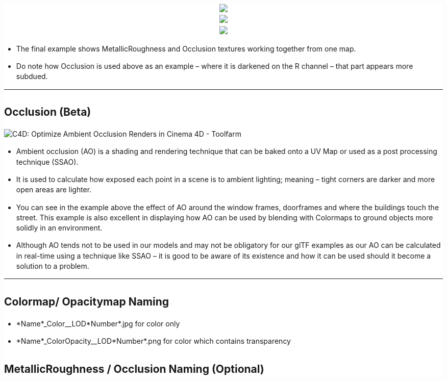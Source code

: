   <div style="text-align: center;">
  <img src="../images/image33.png" style="width: 75%;" />
</div>

  <div style="text-align: center;">
  <img src="../images/image35.png" style="width: 75%;" />
</div>

  <div style="text-align: center;">
  <img src="../images/image37.png" style="width: 75%;" />
</div>


- The final example shows MetallicRoughness and Occlusion textures
  working together from one map.

- Do note how Occlusion is used above as an example – where it is
  darkened on the R channel – that part appears more subdued.

---

## **Occlusion (Beta)**

<img src="../images/image38.jpeg" style="width:6.26806in;height:3.52569in"
alt="C4D: Optimize Ambient Occlusion Renders in Cinema 4D - Toolfarm" />

- Ambient occlusion (AO) is a shading and rendering technique that can
  be baked onto a UV Map or used as a post processing technique (SSAO).

- It is used to calculate how exposed each point in a scene is to
  ambient lighting; meaning – tight corners are darker and more open
  areas are lighter.

- You can see in the example above the effect of AO around the window
  frames, doorframes and where the buildings touch the street. This
  example is also excellent in displaying how AO can be used by blending
  with Colormaps to ground objects more solidly in an environment.

- Although AO tends not to be used in our models and may not be
  obligatory for our glTF examples as our AO can be calculated in
  real-time using a technique like SSAO – it is good to be aware of its
  existence and how it can be used should it become a solution to a
  problem.

---

## Colormap/ Opacitymap Naming

- \*Name\*\_Color\_\_LOD\*Number\*.jpg for color only

- \*Name\*\_ColorOpacity\_\_LOD\*Number\*.png for color which contains transparency

## **MetallicRoughness / Occlusion Naming (Optional)**
